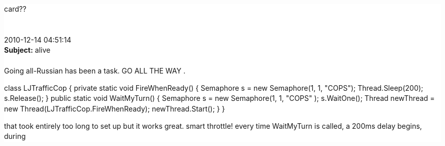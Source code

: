 card??\
\
\
2010-12-14 04:51:14\
**Subject:** alive\
\
Going all-Russian has been a task. GO ALL THE WAY .

class LJTrafficCop { private static void FireWhenReady() { Semaphore s =
new Semaphore(1, 1, "COPS"); Thread.Sleep(200); s.Release(); } public
static void WaitMyTurn() { Semaphore s = new Semaphore(1, 1, "COPS" );
s.WaitOne(); Thread newThread = new Thread(LJTrafficCop.FireWhenReady);
newThread.Start(); } }

that took entirely too long to set up but it works great. smart
throttle! every time WaitMyTurn is called, a 200ms delay begins, during
